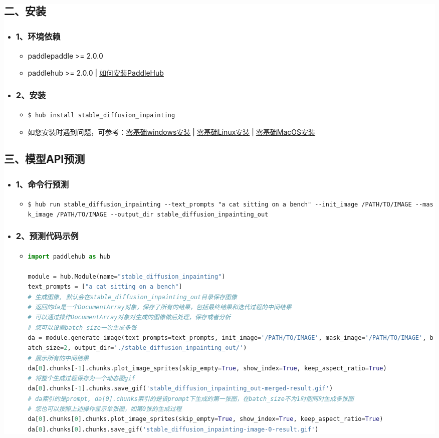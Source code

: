 ## 二、安装

- ### 1、环境依赖

  - paddlepaddle >= 2.0.0

  - paddlehub >= 2.0.0    | [如何安装PaddleHub](../../../../docs/docs_ch/get_start/installation.rst)

- ### 2、安装

  - ```shell
    $ hub install stable_diffusion_inpainting
    ```
  - 如您安装时遇到问题，可参考：[零基础windows安装](../../../../docs/docs_ch/get_start/windows_quickstart.md)
 | [零基础Linux安装](../../../../docs/docs_ch/get_start/linux_quickstart.md) | [零基础MacOS安装](../../../../docs/docs_ch/get_start/mac_quickstart.md)


## 三、模型API预测  

- ### 1、命令行预测

  - ```shell
    $ hub run stable_diffusion_inpainting --text_prompts "a cat sitting on a bench" --init_image /PATH/TO/IMAGE --mask_image /PATH/TO/IMAGE --output_dir stable_diffusion_inpainting_out
    ```

- ### 2、预测代码示例

  - ```python
    import paddlehub as hub

    module = hub.Module(name="stable_diffusion_inpainting")
    text_prompts = ["a cat sitting on a bench"]
    # 生成图像, 默认会在stable_diffusion_inpainting_out目录保存图像
    # 返回的da是一个DocumentArray对象，保存了所有的结果，包括最终结果和迭代过程的中间结果
    # 可以通过操作DocumentArray对象对生成的图像做后处理，保存或者分析
    # 您可以设置batch_size一次生成多张
    da = module.generate_image(text_prompts=text_prompts, init_image='/PATH/TO/IMAGE', mask_image='/PATH/TO/IMAGE', batch_size=2, output_dir='./stable_diffusion_inpainting_out/')  
    # 展示所有的中间结果
    da[0].chunks[-1].chunks.plot_image_sprites(skip_empty=True, show_index=True, keep_aspect_ratio=True)
    # 将整个生成过程保存为一个动态图gif
    da[0].chunks[-1].chunks.save_gif('stable_diffusion_inpainting_out-merged-result.gif')
    # da索引的是prompt, da[0].chunks索引的是该prompt下生成的第一张图，在batch_size不为1时能同时生成多张图
    # 您也可以按照上述操作显示单张图，如第0张的生成过程
    da[0].chunks[0].chunks.plot_image_sprites(skip_empty=True, show_index=True, keep_aspect_ratio=True)
    da[0].chunks[0].chunks.save_gif('stable_diffusion_inpainting-image-0-result.gif')
    ```
